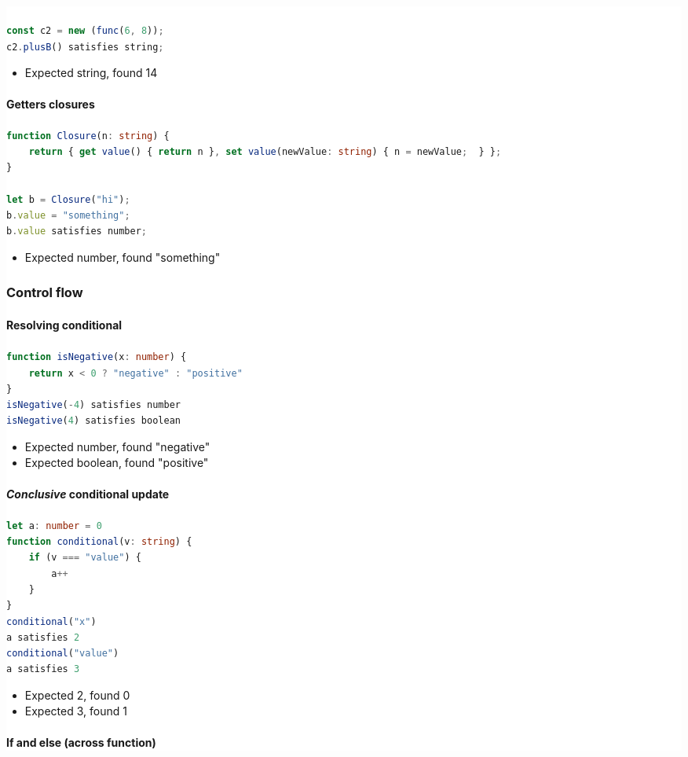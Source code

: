 ```ts

const c2 = new (func(6, 8));
c2.plusB() satisfies string;
```

- Expected string, found 14

#### Getters closures

```ts
function Closure(n: string) {
	return { get value() { return n }, set value(newValue: string) { n = newValue;	} };
}

let b = Closure("hi");
b.value = "something";
b.value satisfies number;
```

- Expected number, found "something"

### Control flow

#### Resolving conditional

```ts
function isNegative(x: number) {
	return x < 0 ? "negative" : "positive"
}
isNegative(-4) satisfies number
isNegative(4) satisfies boolean
```

- Expected number, found "negative"
- Expected boolean, found "positive"

#### *Conclusive* conditional update

```ts
let a: number = 0
function conditional(v: string) {
	if (v === "value") {
		a++
	}
}
conditional("x")
a satisfies 2
conditional("value")
a satisfies 3
```

- Expected 2, found 0
- Expected 3, found 1

#### If and else (across function)
